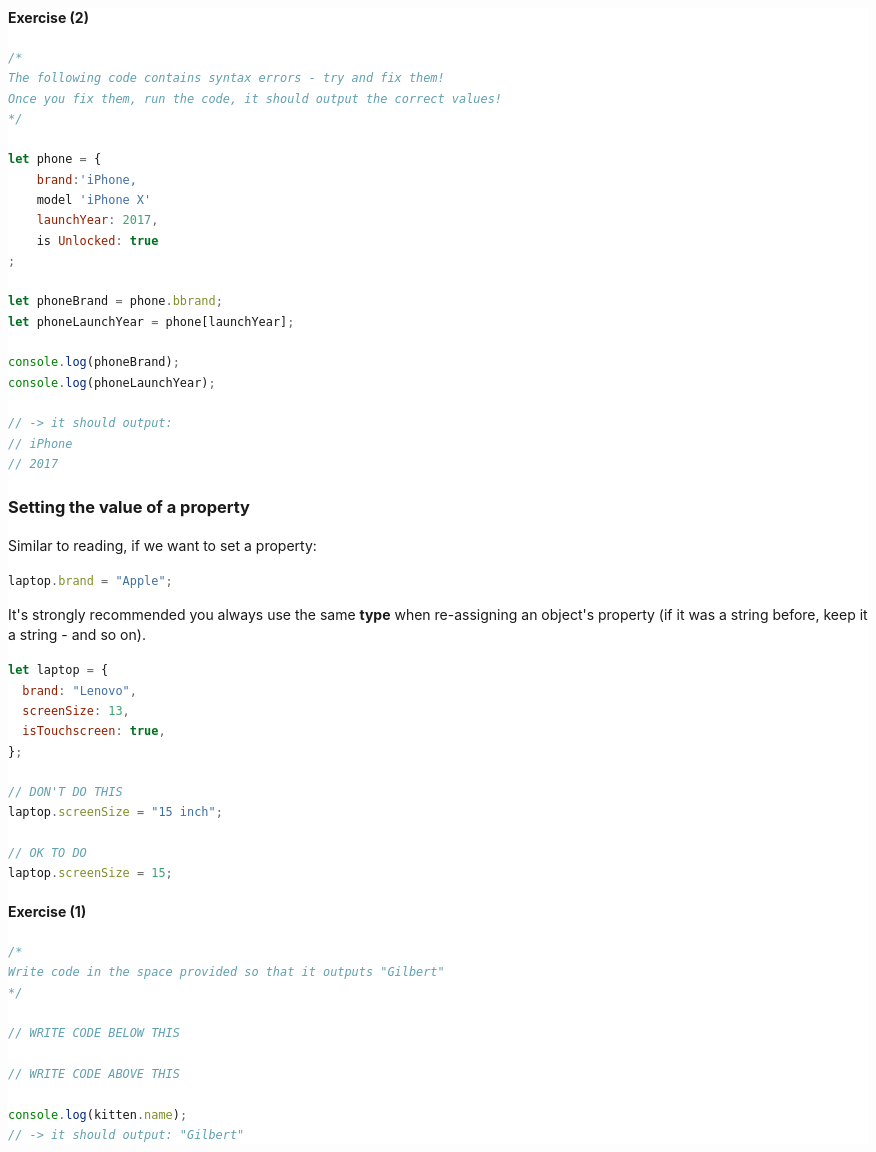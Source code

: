 #### Exercise (2)

```js
/*
The following code contains syntax errors - try and fix them!
Once you fix them, run the code, it should output the correct values!
*/

let phone = {
    brand:'iPhone,
    model 'iPhone X'
    launchYear: 2017,
    is Unlocked: true
;

let phoneBrand = phone.bbrand;
let phoneLaunchYear = phone[launchYear];

console.log(phoneBrand);
console.log(phoneLaunchYear);

// -> it should output:
// iPhone
// 2017
```

### Setting the value of a property

Similar to reading, if we want to set a property:

```js
laptop.brand = "Apple";
```

It's strongly recommended you always use the same **type** when re-assigning an object's property (if it was a string before, keep it a string - and so on).

```js
let laptop = {
  brand: "Lenovo",
  screenSize: 13,
  isTouchscreen: true,
};

// DON'T DO THIS
laptop.screenSize = "15 inch";

// OK TO DO
laptop.screenSize = 15;
```

#### Exercise (1)

```js
/*
Write code in the space provided so that it outputs "Gilbert"
*/

// WRITE CODE BELOW THIS

// WRITE CODE ABOVE THIS

console.log(kitten.name);
// -> it should output: "Gilbert"
```
